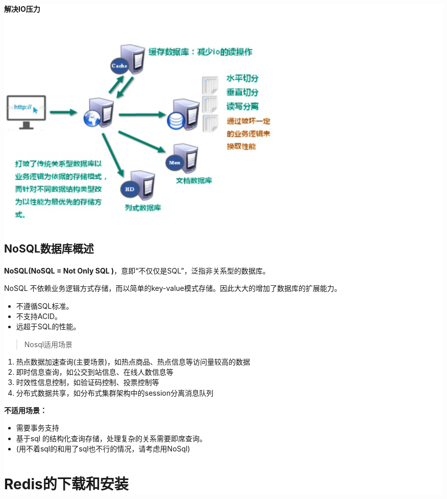 **解决IO压力**

 <img src="Redis.assets/image-20211116174506934.png" alt="image-20211116174506934" style="zoom:80%;" />

## NoSQL数据库概述

**NoSQL(NoSQL = Not Only SQL )**，意即“不仅仅是SQL”，泛指非关系型的数据库。 

NoSQL 不依赖业务逻辑方式存储，而以简单的key-value模式存储。因此大大的增加了数据库的扩展能力。

- 不遵循SQL标准。
- 不支持ACID。
- 远超于SQL的性能。

> Nosql适用场景

1. 热点数据加速查询(主要场景)，如热点商品、热点信息等访问量较高的数据
2. 即时信息查询，如公交到站信息、在线人数信息等
3. 时效性信息控制，如验证码控制、投票控制等
4. 分布式数据共享，如分布式集群架构中的session分离消息队列

**不适用场景：**

- 需要事务支持
- 基于sql 的结构化查询存储，处理复杂的关系需要即席查询。
- (用不着sql的和用了sql也不行的情况，请考虑用NoSql)

# Redis的下载和安装

